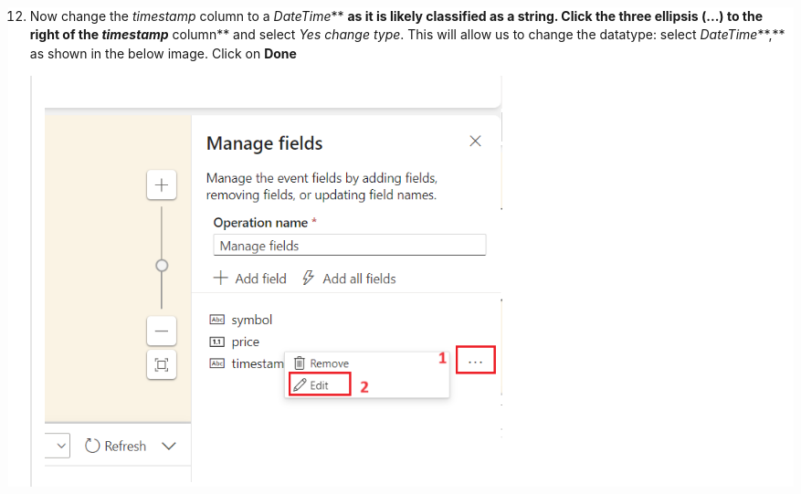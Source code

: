12. Now change the *timestamp* column to a *DateTime*** **as it is
    likely classified as a string. Click the **three ellipsis (...)** to
    the right of the *timestamp*** column** and select *Yes change
    type*. This will allow us to change the datatype:
    select *DateTime***,** as shown in the below image. Click on
    **Done**

> <img src="./media/image26.png" style="width:5.225in;height:4.63333in"
> alt="A screenshot of a computer Description automatically generated" />
>
